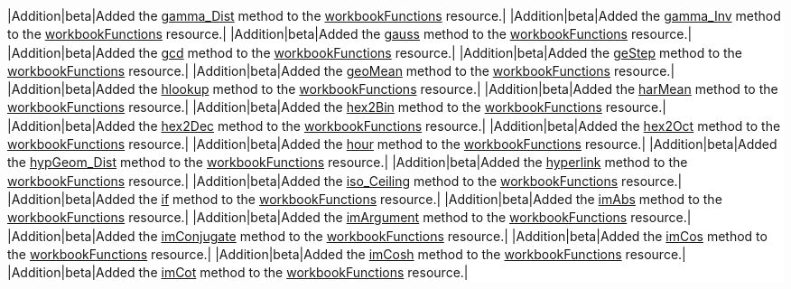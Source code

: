 |Addition|beta|Added the [gamma_Dist](https://docs.microsoft.com/en-us/graph/api/workbookFunctions-gamma_Dist?view=graph-rest-beta) method to the [workbookFunctions](https://docs.microsoft.com/en-us/graph/api/resources/workbookFunctions?view=graph-rest-beta) resource.|
|Addition|beta|Added the [gamma_Inv](https://docs.microsoft.com/en-us/graph/api/workbookFunctions-gamma_Inv?view=graph-rest-beta) method to the [workbookFunctions](https://docs.microsoft.com/en-us/graph/api/resources/workbookFunctions?view=graph-rest-beta) resource.|
|Addition|beta|Added the [gauss](https://docs.microsoft.com/en-us/graph/api/workbookFunctions-gauss?view=graph-rest-beta) method to the [workbookFunctions](https://docs.microsoft.com/en-us/graph/api/resources/workbookFunctions?view=graph-rest-beta) resource.|
|Addition|beta|Added the [gcd](https://docs.microsoft.com/en-us/graph/api/workbookFunctions-gcd?view=graph-rest-beta) method to the [workbookFunctions](https://docs.microsoft.com/en-us/graph/api/resources/workbookFunctions?view=graph-rest-beta) resource.|
|Addition|beta|Added the [geStep](https://docs.microsoft.com/en-us/graph/api/workbookFunctions-geStep?view=graph-rest-beta) method to the [workbookFunctions](https://docs.microsoft.com/en-us/graph/api/resources/workbookFunctions?view=graph-rest-beta) resource.|
|Addition|beta|Added the [geoMean](https://docs.microsoft.com/en-us/graph/api/workbookFunctions-geoMean?view=graph-rest-beta) method to the [workbookFunctions](https://docs.microsoft.com/en-us/graph/api/resources/workbookFunctions?view=graph-rest-beta) resource.|
|Addition|beta|Added the [hlookup](https://docs.microsoft.com/en-us/graph/api/workbookFunctions-hlookup?view=graph-rest-beta) method to the [workbookFunctions](https://docs.microsoft.com/en-us/graph/api/resources/workbookFunctions?view=graph-rest-beta) resource.|
|Addition|beta|Added the [harMean](https://docs.microsoft.com/en-us/graph/api/workbookFunctions-harMean?view=graph-rest-beta) method to the [workbookFunctions](https://docs.microsoft.com/en-us/graph/api/resources/workbookFunctions?view=graph-rest-beta) resource.|
|Addition|beta|Added the [hex2Bin](https://docs.microsoft.com/en-us/graph/api/workbookFunctions-hex2Bin?view=graph-rest-beta) method to the [workbookFunctions](https://docs.microsoft.com/en-us/graph/api/resources/workbookFunctions?view=graph-rest-beta) resource.|
|Addition|beta|Added the [hex2Dec](https://docs.microsoft.com/en-us/graph/api/workbookFunctions-hex2Dec?view=graph-rest-beta) method to the [workbookFunctions](https://docs.microsoft.com/en-us/graph/api/resources/workbookFunctions?view=graph-rest-beta) resource.|
|Addition|beta|Added the [hex2Oct](https://docs.microsoft.com/en-us/graph/api/workbookFunctions-hex2Oct?view=graph-rest-beta) method to the [workbookFunctions](https://docs.microsoft.com/en-us/graph/api/resources/workbookFunctions?view=graph-rest-beta) resource.|
|Addition|beta|Added the [hour](https://docs.microsoft.com/en-us/graph/api/workbookFunctions-hour?view=graph-rest-beta) method to the [workbookFunctions](https://docs.microsoft.com/en-us/graph/api/resources/workbookFunctions?view=graph-rest-beta) resource.|
|Addition|beta|Added the [hypGeom_Dist](https://docs.microsoft.com/en-us/graph/api/workbookFunctions-hypGeom_Dist?view=graph-rest-beta) method to the [workbookFunctions](https://docs.microsoft.com/en-us/graph/api/resources/workbookFunctions?view=graph-rest-beta) resource.|
|Addition|beta|Added the [hyperlink](https://docs.microsoft.com/en-us/graph/api/workbookFunctions-hyperlink?view=graph-rest-beta) method to the [workbookFunctions](https://docs.microsoft.com/en-us/graph/api/resources/workbookFunctions?view=graph-rest-beta) resource.|
|Addition|beta|Added the [iso_Ceiling](https://docs.microsoft.com/en-us/graph/api/workbookFunctions-iso_Ceiling?view=graph-rest-beta) method to the [workbookFunctions](https://docs.microsoft.com/en-us/graph/api/resources/workbookFunctions?view=graph-rest-beta) resource.|
|Addition|beta|Added the [if](https://docs.microsoft.com/en-us/graph/api/workbookFunctions-if?view=graph-rest-beta) method to the [workbookFunctions](https://docs.microsoft.com/en-us/graph/api/resources/workbookFunctions?view=graph-rest-beta) resource.|
|Addition|beta|Added the [imAbs](https://docs.microsoft.com/en-us/graph/api/workbookFunctions-imAbs?view=graph-rest-beta) method to the [workbookFunctions](https://docs.microsoft.com/en-us/graph/api/resources/workbookFunctions?view=graph-rest-beta) resource.|
|Addition|beta|Added the [imArgument](https://docs.microsoft.com/en-us/graph/api/workbookFunctions-imArgument?view=graph-rest-beta) method to the [workbookFunctions](https://docs.microsoft.com/en-us/graph/api/resources/workbookFunctions?view=graph-rest-beta) resource.|
|Addition|beta|Added the [imConjugate](https://docs.microsoft.com/en-us/graph/api/workbookFunctions-imConjugate?view=graph-rest-beta) method to the [workbookFunctions](https://docs.microsoft.com/en-us/graph/api/resources/workbookFunctions?view=graph-rest-beta) resource.|
|Addition|beta|Added the [imCos](https://docs.microsoft.com/en-us/graph/api/workbookFunctions-imCos?view=graph-rest-beta) method to the [workbookFunctions](https://docs.microsoft.com/en-us/graph/api/resources/workbookFunctions?view=graph-rest-beta) resource.|
|Addition|beta|Added the [imCosh](https://docs.microsoft.com/en-us/graph/api/workbookFunctions-imCosh?view=graph-rest-beta) method to the [workbookFunctions](https://docs.microsoft.com/en-us/graph/api/resources/workbookFunctions?view=graph-rest-beta) resource.|
|Addition|beta|Added the [imCot](https://docs.microsoft.com/en-us/graph/api/workbookFunctions-imCot?view=graph-rest-beta) method to the [workbookFunctions](https://docs.microsoft.com/en-us/graph/api/resources/workbookFunctions?view=graph-rest-beta) resource.|